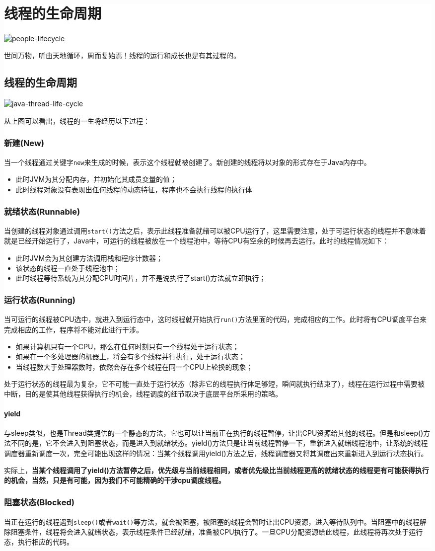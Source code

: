 # 线程的生命周期

![people-lifecycle](https://tva1.sinaimg.cn/large/008eGmZEly1gmn1wf6qzsj30sd08cq3a.jpg)

世间万物，听由天地循环，周而复始焉！线程的运行和成长也是有其过程的。

## 线程的生命周期

![java-thread-life-cycle](https://tva1.sinaimg.cn/large/008eGmZEly1gmu0tcgpmuj30uk0a20t4.jpg)

从上图可以看出，线程的一生将经历以下过程：

### 新建(New)

当一个线程通过关键字`new`来生成的时候，表示这个线程就被创建了。新创建的线程将以对象的形式存在于Java内存中。

* 此时JVM为其分配内存，并初始化其成员变量的值；
* 此时线程对象没有表现出任何线程的动态特征，程序也不会执行线程的执行体

### 就绪状态(Runnable)

当创建的线程对象通过调用`start()`方法之后，表示此线程准备就绪可以被CPU运行了，这里需要注意，处于可运行状态的线程并不意味着就是已经开始运行了，Java中，可运行的线程被放在一个线程池中，等待CPU有空余的时候再去运行。此时的线程情况如下：

* 此时JVM会为其创建方法调用栈和程序计数器；
* 该状态的线程一直处于线程池中；
* 此时线程等待系统为其分配CPU时间片，并不是说执行了start()方法就立即执行；

### 运行状态(Running)

当可运行的线程被CPU选中，就进入到运行态中，这时线程就开始执行`run()`方法里面的代码，完成相应的工作。此时将有CPU调度平台来完成相应的工作，程序将不能对此进行干涉。

* 如果计算机只有一个CPU，那么在任何时刻只有一个线程处于运行状态；
* 如果在一个多处理器的机器上，将会有多个线程并行执行，处于运行状态；
* 当线程数大于处理器数时，依然会存在多个线程在同一个CPU上轮换的现象；

处于运行状态的线程最为复杂，它不可能一直处于运行状态（除非它的线程执行体足够短，瞬间就执行结束了），线程在运行过程中需要被中断，目的是使其他线程获得执行的机会，线程调度的细节取决于底层平台所采用的策略。

#### yield

与sleep类似，也是Thread类提供的一个静态的方法，它也可以让当前正在执行的线程暂停，让出CPU资源给其他的线程。但是和sleep()方法不同的是，它不会进入到阻塞状态，而是进入到就绪状态。yield()方法只是让当前线程暂停一下，重新进入就绪线程池中，让系统的线程调度器重新调度一次，完全可能出现这样的情况：当某个线程调用yield()方法之后，线程调度器又将其调度出来重新进入到运行状态执行。

实际上，**当某个线程调用了yield()方法暂停之后，优先级与当前线程相同，或者优先级比当前线程更高的就绪状态的线程更有可能获得执行的机会，当然，只是有可能，因为我们不可能精确的干涉cpu调度线程。**

### 阻塞状态(Blocked)

当正在运行的线程遇到`sleep()`或者`wait()`等方法，就会被阻塞，被阻塞的线程会暂时让出CPU资源，进入等待队列中。当阻塞中的线程解除阻塞条件，线程将会进入就绪状态，表示线程条件已经就绪，准备被CPU执行了。一旦CPU分配资源给此线程，此线程将再次处于运行态，执行相应的代码。

